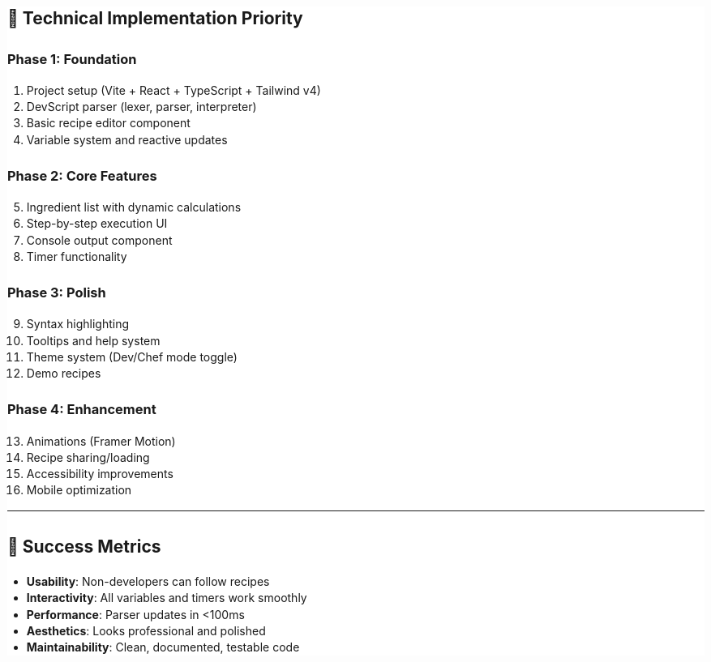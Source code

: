 ## 🔧 Technical Implementation Priority

### Phase 1: Foundation
1. Project setup (Vite + React + TypeScript + Tailwind v4)
2. DevScript parser (lexer, parser, interpreter)
3. Basic recipe editor component
4. Variable system and reactive updates

### Phase 2: Core Features
5. Ingredient list with dynamic calculations
6. Step-by-step execution UI
7. Console output component
8. Timer functionality

### Phase 3: Polish
9. Syntax highlighting
10. Tooltips and help system
11. Theme system (Dev/Chef mode toggle)
12. Demo recipes

### Phase 4: Enhancement
13. Animations (Framer Motion)
14. Recipe sharing/loading
15. Accessibility improvements
16. Mobile optimization

---

## 🎯 Success Metrics

- **Usability**: Non-developers can follow recipes
- **Interactivity**: All variables and timers work smoothly
- **Performance**: Parser updates in <100ms
- **Aesthetics**: Looks professional and polished
- **Maintainability**: Clean, documented, testable code
